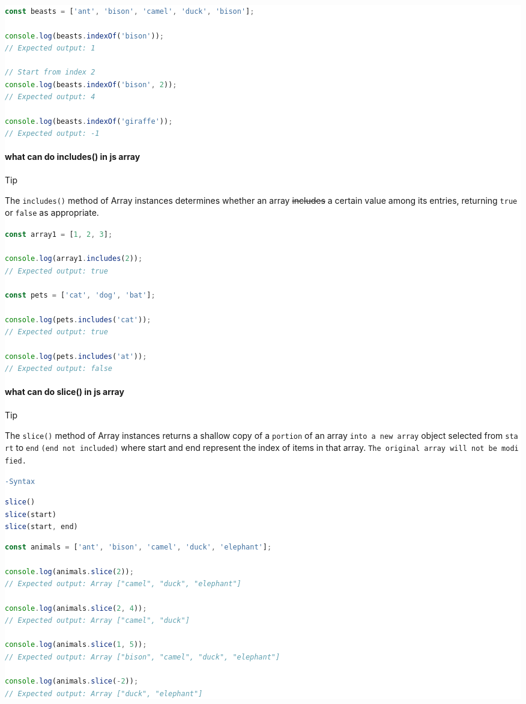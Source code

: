 ``` js
const beasts = ['ant', 'bison', 'camel', 'duck', 'bison'];

console.log(beasts.indexOf('bison'));
// Expected output: 1

// Start from index 2
console.log(beasts.indexOf('bison', 2));
// Expected output: 4

console.log(beasts.indexOf('giraffe'));
// Expected output: -1

``` 


#### what can do includes() in js array
>[!TIP]
>The `includes()` method of Array instances determines whether an array ~~includes~~ a certain value among its entries, returning `true` or `false` as appropriate. 

``` js
const array1 = [1, 2, 3];

console.log(array1.includes(2));
// Expected output: true

const pets = ['cat', 'dog', 'bat'];

console.log(pets.includes('cat'));
// Expected output: true

console.log(pets.includes('at'));
// Expected output: false
```


#### what can do slice() in js array
>[!TIP]
> The `slice()` method of Array instances returns a shallow copy of a `portion` of an array `into a new array` object selected from `start` to `end` `(end not included)` where start and end represent the index of items in that array. `The original array will not be modified.`


``` diff
-Syntax
```
``` js
slice()
slice(start)
slice(start, end)
```

``` js
const animals = ['ant', 'bison', 'camel', 'duck', 'elephant'];

console.log(animals.slice(2));
// Expected output: Array ["camel", "duck", "elephant"]

console.log(animals.slice(2, 4));
// Expected output: Array ["camel", "duck"]

console.log(animals.slice(1, 5));
// Expected output: Array ["bison", "camel", "duck", "elephant"]

console.log(animals.slice(-2));
// Expected output: Array ["duck", "elephant"]

```